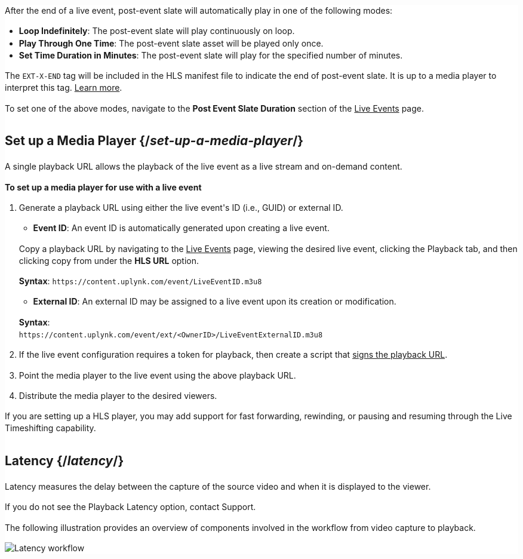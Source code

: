 After the end of a live event, post-event slate will automatically play in one of the following modes:

- **Loop Indefinitely**: The post-event slate will play continuously on loop.
- **Play Through One Time**: The post-event slate asset will be played only once.
- **Set Time Duration in Minutes**: The post-event slate will play for the specified number of minutes.

<Info>The `EXT-X-END` tag will be included in the HLS manifest file to indicate the end of post-event slate. It is up to a media player to interpret this tag. [Learn more](https://developer.apple.com/library/content/technotes/tn2288/_index.html#//apple_ref/doc/uid/DTS40012238-CH1-EVENT_PLAYLIST).</Info>

To set one of the above modes, navigate to the **Post Event Slate Duration** section of the [Live Events](https://cms.uplynk.com/static/cms2/index.html#/settings/live-events) page.

## Set up a Media Player  {/*set-up-a-media-player*/}

<Info>A single playback URL allows the playback of the live event as a live stream and on-demand content.</Info>

**To set up a media player for use with a live event**

1. Generate a playback URL using either the live event's ID (i.e., GUID) or external ID.

    - **Event ID**: An event ID is automatically generated upon creating a live event.

    <Info>Copy a playback URL by navigating to the [Live Events](https://cms.uplynk.com/static/cms2/index.html#/live-events/events) page, viewing the desired live event, clicking the Playback tab, and then clicking copy from under the **HLS URL** option.</Info>

    **Syntax**: `https://content.uplynk.com/event/LiveEventID.m3u8`


    - **External ID**: An external ID may be assigned to a live event upon its creation or modification.

    **Syntax**:<br />`https://content.uplynk.com/event/ext/<OwnerID>/LiveEventExternalID.m3u8`

2. If the live event configuration requires a token for playback, then create a script that [signs the playback URL](/uplynk/deliver/playback_urls/#signing_playback_urls_with_token).
3. Point the media player to the live event using the above playback URL.
4. Distribute the media player to the desired viewers.

<Tip>If you are setting up a HLS player, you may add support for fast forwarding, rewinding, or pausing and resuming through the Live Timeshifting capability.</Tip>

## Latency  {/*latency*/}

Latency measures the delay between the capture of the source video and when it is displayed to the viewer.

<Info>If you do not see the Playback Latency option, contact Support.</Info>

The following illustration provides an overview of components involved in the workflow from video capture to playback.

![Latency workflow](/images/uplynk/latency.png)
